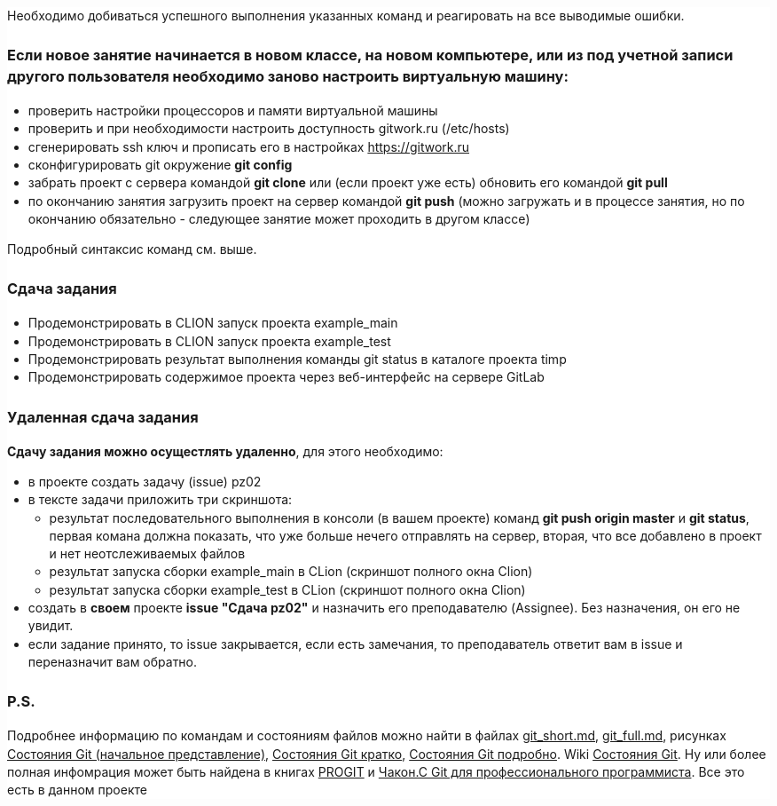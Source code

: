 Необходимо добиваться успешного выполнения указанных команд и реагировать на все выводимые ошибки.

### Если новое занятие начинается в новом классе, на новом компьютере, или из под учетной записи другого пользователя необходимо заново настроить виртуальную машину:
* проверить настройки процессоров и памяти виртуальной машины
* проверить и при необходимости настроить доступность gitwork.ru (/etc/hosts)
* сгенерировать ssh ключ и прописать его в настройках https://gitwork.ru
* сконфигурировать git окружение **git config**
* забрать проект с сервера командой **git clone** или (если проект уже есть) обновить его командой **git pull**
* по окончанию занятия загрузить проект на сервер командой **git push** (можно загружать и в процессе занятия, но по окончанию обязательно - следующее занятие может проходить в другом классе)
 
Подробный синтаксис команд см. выше.

### Сдача задания
* Продемонстрировать в CLION запуск проекта example_main
* Продемонстрировать в CLION запуск проекта example_test
* Продемонстрировать результат выполнения команды git status в каталоге проекта timp
* Продемонстрировать содержимое проекта через веб-интерфейс на сервере GitLab


### Удаленная сдача задания

**Сдачу задания можно осущестлять удаленно**, для этого необходимо:
* в проекте создать задачу (issue) pz02
* в тексте задачи приложить три скриншота:
    * результат последовательного выполнения в консоли (в вашем проекте) команд **git push origin master** и **git status**, первая комана должна показать, что уже больше нечего отправлять на сервер, вторая, что все добавлено в проект и нет неотслеживаемых файлов
    * результат запуска сборки example_main в CLion (скриншот полного окна Clion)
    * результат запуска сборки example_test в CLion (скриншот полного окна Clion)
* создать в **своем** проекте **issue "Сдача pz02"** и назначить его преподавателю (Assignee). Без назначения, он его не увидит.
* если задание принято, то issue закрывается, если есть замечания, то преподаватель ответит вам в issue и переназначит вам обратно.

### P.S.

Подробнее информацию по командам и состояниям файлов можно найти в файлах [git_short.md](https://gitwork.ru/sub/timp/-/blob/master/git_short.md), [git_full.md](https://gitwork.ru/sub/timp/-/blob/master/git_full.md), рисунках [Состояния Git (начальное представление)](https://gitwork.ru/sub/timp/-/blob/master/wiki/Состояния_GIT_-_simpliest.jpg), [Состояния Git кратко](https://gitwork.ru/sub/timp/-/blob/master/wiki/Состояния_GIT_-_simple.jpg), [Состояния Git подробно](https://gitwork.ru/sub/timp/-/blob/master/wiki/Состояния%20GIT_-_full.jpg). Wiki [Состояния Git](https://gitwork.ru/sub/timp/wikis/%D0%A1%D0%BE%D1%81%D1%82%D0%BE%D1%8F%D0%BD%D0%B8%D1%8F-%D1%84%D0%B0%D0%B9%D0%BB%D0%BE%D0%B2-%D0%B2-GIT). Ну или более полная инфомрация может быть найдена в книгах [PROGIT](https://gitwork.ru/sub/timp/uploads/6219721ee09323ba64e62bc7af34b4ba/progit_v2.1.7.pdf) и [Чакон.С Git для профессионального программиста](https://gitwork.ru/sub/timp/-/raw/master/wiki/Git%20%D0%B4%D0%BB%D1%8F%20%D0%BF%D1%80%D0%BE%D1%84%D0%B5%D1%81%D1%81%D0%B8%D0%BE%D0%BD%D0%B0%D0%BB%D1%8C%D0%BD%D0%BE%D0%B3%D0%BE%20%D0%BF%D1%80%D0%BE%D0%B3%D1%80%D0%B0%D0%BC%D0%BC%D0%B8%D1%81%D1%82%D0%B0.pdf). Все это есть в данном проекте
